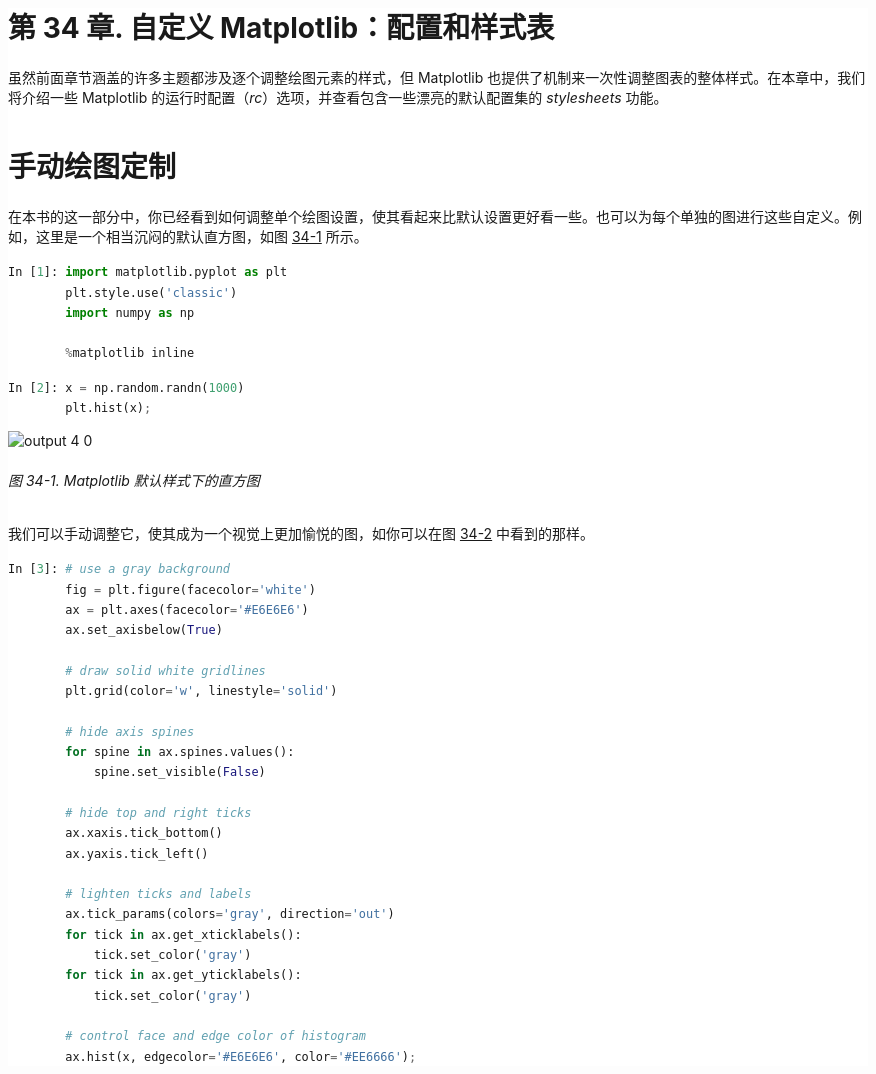 # 第 34 章\. 自定义 Matplotlib：配置和样式表

虽然前面章节涵盖的许多主题都涉及逐个调整绘图元素的样式，但 Matplotlib 也提供了机制来一次性调整图表的整体样式。在本章中，我们将介绍一些 Matplotlib 的运行时配置（*rc*）选项，并查看包含一些漂亮的默认配置集的 *stylesheets* 功能。

# 手动绘图定制

在本书的这一部分中，你已经看到如何调整单个绘图设置，使其看起来比默认设置更好看一些。也可以为每个单独的图进行这些自定义。例如，这里是一个相当沉闷的默认直方图，如图 [34-1](#fig_0411-settings-and-stylesheets_files_in_output_4_0) 所示。

```py
In [1]: import matplotlib.pyplot as plt
        plt.style.use('classic')
        import numpy as np

        %matplotlib inline
```

```py
In [2]: x = np.random.randn(1000)
        plt.hist(x);
```

![output 4 0](assets/output_4_0.png)

###### 图 34-1\. Matplotlib 默认样式下的直方图

我们可以手动调整它，使其成为一个视觉上更加愉悦的图，如你可以在图 [34-2](#fig_0411-settings-and-stylesheets_files_in_output_6_0) 中看到的那样。

```py
In [3]: # use a gray background
        fig = plt.figure(facecolor='white')
        ax = plt.axes(facecolor='#E6E6E6')
        ax.set_axisbelow(True)

        # draw solid white gridlines
        plt.grid(color='w', linestyle='solid')

        # hide axis spines
        for spine in ax.spines.values():
            spine.set_visible(False)

        # hide top and right ticks
        ax.xaxis.tick_bottom()
        ax.yaxis.tick_left()

        # lighten ticks and labels
        ax.tick_params(colors='gray', direction='out')
        for tick in ax.get_xticklabels():
            tick.set_color('gray')
        for tick in ax.get_yticklabels():
            tick.set_color('gray')

        # control face and edge color of histogram
        ax.hist(x, edgecolor='#E6E6E6', color='#EE6666');
```
